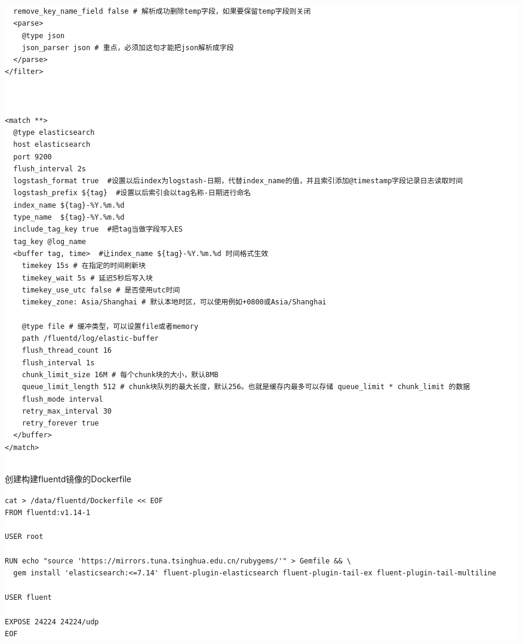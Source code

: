 ```
  remove_key_name_field false # 解析成功删除temp字段，如果要保留temp字段则关闭
  <parse>
    @type json
    json_parser json # 重点，必须加这句才能把json解析成字段
  </parse>
</filter>



<match **>
  @type elasticsearch
  host elasticsearch
  port 9200
  flush_interval 2s
  logstash_format true  #设置以后index为logstash-日期，代替index_name的值，并且索引添加@timestamp字段记录日志读取时间
  logstash_prefix ${tag}  #设置以后索引会以tag名称-日期进行命名
  index_name ${tag}-%Y.%m.%d
  type_name  ${tag}-%Y.%m.%d
  include_tag_key true  #把tag当做字段写入ES
  tag_key @log_name
  <buffer tag, time>  #让index_name ${tag}-%Y.%m.%d 时间格式生效
    timekey 15s # 在指定的时间刷新块
    timekey_wait 5s # 延迟5秒后写入块
    timekey_use_utc false # 是否使用utc时间
    timekey_zone: Asia/Shanghai # 默认本地时区，可以使用例如+0800或Asia/Shanghai

    @type file # 缓冲类型，可以设置file或者memory
    path /fluentd/log/elastic-buffer
    flush_thread_count 16
    flush_interval 1s
    chunk_limit_size 16M # 每个chunk块的大小，默认8MB
    queue_limit_length 512 # chunk块队列的最大长度，默认256。也就是缓存内最多可以存储 queue_limit * chunk_limit 的数据
    flush_mode interval
    retry_max_interval 30
    retry_forever true
  </buffer>
</match>


```

创建构建fluentd镜像的Dockerfile   
```shell
cat > /data/fluentd/Dockerfile << EOF
FROM fluentd:v1.14-1

USER root

RUN echo "source 'https://mirrors.tuna.tsinghua.edu.cn/rubygems/'" > Gemfile && \
  gem install 'elasticsearch:<=7.14' fluent-plugin-elasticsearch fluent-plugin-tail-ex fluent-plugin-tail-multiline

USER fluent

EXPOSE 24224 24224/udp
EOF
```

